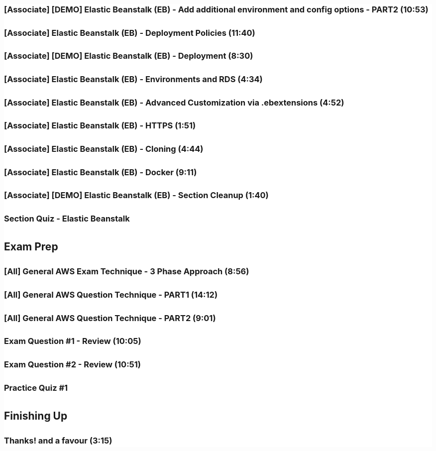 ### [Associate] [DEMO] Elastic Beanstalk (EB) - Add additional environment and config options - PART2 (10:53)

### [Associate] Elastic Beanstalk (EB) - Deployment Policies (11:40)

### [Associate] [DEMO] Elastic Beanstalk (EB) - Deployment (8:30)

### [Associate] Elastic Beanstalk (EB) - Environments and RDS (4:34)

### [Associate] Elastic Beanstalk (EB) - Advanced Customization via .ebextensions (4:52)

### [Associate] Elastic Beanstalk (EB) - HTTPS (1:51)

### [Associate] Elastic Beanstalk (EB) - Cloning (4:44)

### [Associate] Elastic Beanstalk (EB) - Docker (9:11)

### [Associate] [DEMO] Elastic Beanstalk (EB) - Section Cleanup (1:40)

### Section Quiz - Elastic Beanstalk

## Exam Prep

### [All] General AWS Exam Technique - 3 Phase Approach (8:56)

### [All] General AWS Question Technique - PART1 (14:12)

### [All] General AWS Question Technique - PART2 (9:01)

### Exam Question #1 - Review (10:05)

### Exam Question #2 - Review (10:51)

### Practice Quiz #1

## Finishing Up

### Thanks! and a favour (3:15)
